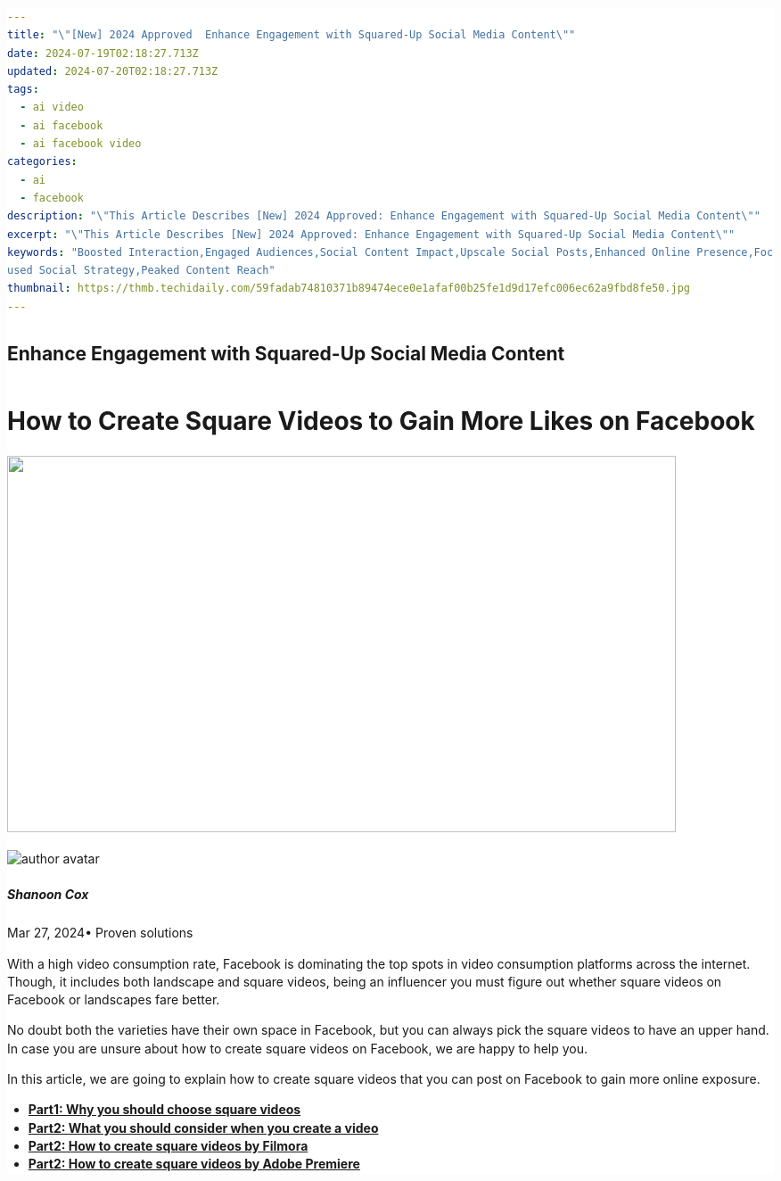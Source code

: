 ```yaml
---
title: "\"[New] 2024 Approved  Enhance Engagement with Squared-Up Social Media Content\""
date: 2024-07-19T02:18:27.713Z
updated: 2024-07-20T02:18:27.713Z
tags:
  - ai video
  - ai facebook
  - ai facebook video
categories:
  - ai
  - facebook
description: "\"This Article Describes [New] 2024 Approved: Enhance Engagement with Squared-Up Social Media Content\""
excerpt: "\"This Article Describes [New] 2024 Approved: Enhance Engagement with Squared-Up Social Media Content\""
keywords: "Boosted Interaction,Engaged Audiences,Social Content Impact,Upscale Social Posts,Enhanced Online Presence,Focused Social Strategy,Peaked Content Reach"
thumbnail: https://thmb.techidaily.com/59fadab74810371b89474ece0e1afaf00b25fe1d9d17efc006ec62a9fbd8fe50.jpg
---
```


## Enhance Engagement with Squared-Up Social Media Content

# How to Create Square Videos to Gain More Likes on Facebook


<a href="https://parisrhonecom.sjv.io/c/5597632/1896607/21553" target="_top" id="1896607"><img src="//a.impactradius-go.com/display-ad/21553-1896607" border="0" alt="" width="750" height="422"/></a><img height="0" width="0" src="https://imp.pxf.io/i/5597632/1896607/21553" style="position:absolute;visibility:hidden;" border="0" />

![author avatar](https://images.wondershare.com/filmora/article-images/shannon-cox.jpg)

##### Shanoon Cox

 Mar 27, 2024• Proven solutions

With a high video consumption rate, Facebook is dominating the top spots in video consumption platforms across the internet. Though, it includes both landscape and square videos, being an influencer you must figure out whether square videos on Facebook or landscapes fare better.

No doubt both the varieties have their own space in Facebook, but you can always pick the square videos to have an upper hand. In case you are unsure about how to create square videos on Facebook, we are happy to help you.

In this article, we are going to explain how to create square videos that you can post on Facebook to gain more online exposure.

* [**Part1: Why you should choose square videos**](#part1)
* [**Part2: What you should consider when you create a video**](#part2)
* [**Part2: How to create square videos by Filmora**](#part3)
* [**Part2: How to create square videos by Adobe Premiere**](#part4)
